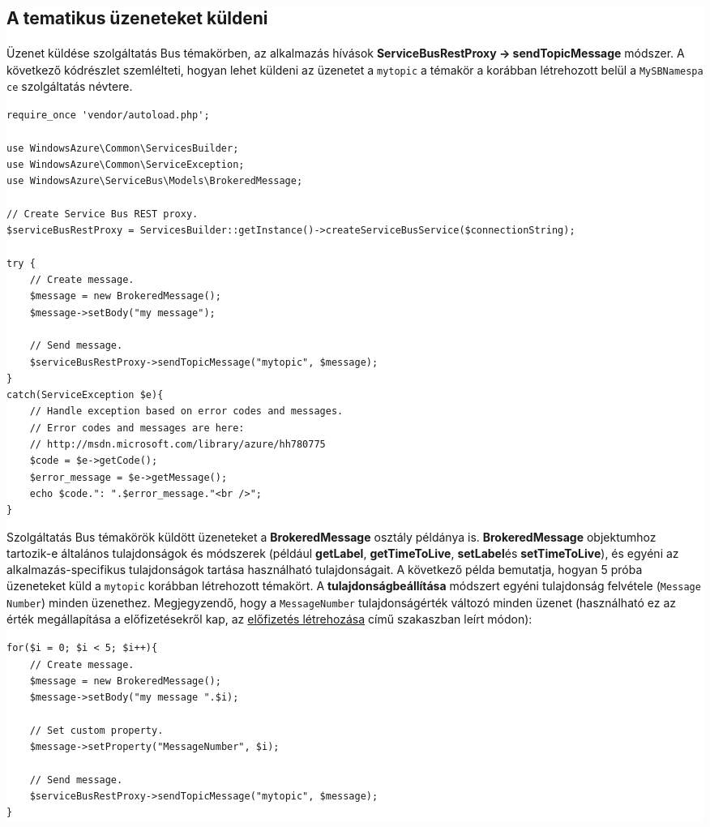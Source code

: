 ## <a name="send-messages-to-a-topic"></a>A tematikus üzeneteket küldeni

Üzenet küldése szolgáltatás Bus témakörben, az alkalmazás hívások **ServiceBusRestProxy -> sendTopicMessage** módszer. A következő kódrészlet szemlélteti, hogyan lehet küldeni az üzenetet a `mytopic` a témakör a korábban létrehozott belül a `MySBNamespace` szolgáltatás névtere.

```
require_once 'vendor/autoload.php';

use WindowsAzure\Common\ServicesBuilder;
use WindowsAzure\Common\ServiceException;
use WindowsAzure\ServiceBus\Models\BrokeredMessage;

// Create Service Bus REST proxy.
$serviceBusRestProxy = ServicesBuilder::getInstance()->createServiceBusService($connectionString);
        
try {
    // Create message.
    $message = new BrokeredMessage();
    $message->setBody("my message");
    
    // Send message.
    $serviceBusRestProxy->sendTopicMessage("mytopic", $message);
}
catch(ServiceException $e){
    // Handle exception based on error codes and messages.
    // Error codes and messages are here: 
    // http://msdn.microsoft.com/library/azure/hh780775
    $code = $e->getCode();
    $error_message = $e->getMessage();
    echo $code.": ".$error_message."<br />";
}
```

Szolgáltatás Bus témakörök küldött üzeneteket a **BrokeredMessage** osztály példánya is. **BrokeredMessage** objektumhoz tartozik-e általános tulajdonságok és módszerek (például **getLabel**, **getTimeToLive**, **setLabel**és **setTimeToLive**), és egyéni az alkalmazás-specifikus tulajdonságok tartása használható tulajdonságait. A következő példa bemutatja, hogyan 5 próba üzeneteket küld a `mytopic` korábban létrehozott témakört. A **tulajdonságbeállítása** módszert egyéni tulajdonság felvétele (`MessageNumber`) minden üzenethez. Megjegyzendő, hogy a `MessageNumber` tulajdonságérték változó minden üzenet (használható ez az érték megállapítása a előfizetésekről kap, az [előfizetés létrehozása](#create-a-subscription) című szakaszban leírt módon):

```
for($i = 0; $i < 5; $i++){
    // Create message.
    $message = new BrokeredMessage();
    $message->setBody("my message ".$i);
            
    // Set custom property.
    $message->setProperty("MessageNumber", $i);
            
    // Send message.
    $serviceBusRestProxy->sendTopicMessage("mytopic", $message);
}
```
